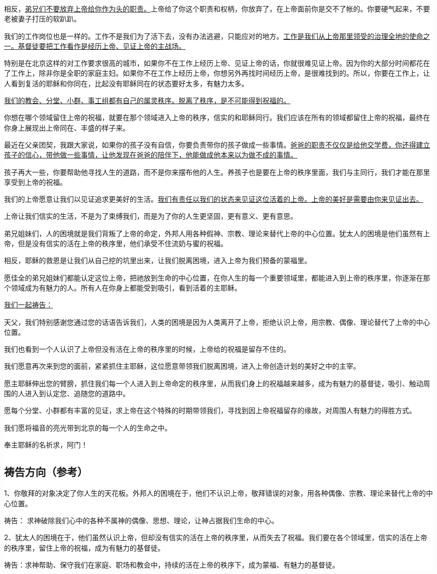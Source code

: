 相反，<u>弟兄们不要放弃上帝给你作为头的职责。</u>上帝给了你这个职责和权柄，你放弃了，在上帝面前你是交不了帐的。你要硬气起来，不要老被妻子打压的软趴趴。

我们的工作岗位也是一样的。工作不是我们为了活下去，没有办法逃避，只能应对的地方。<u>工作是我们从上帝那里领受的治理全地的使命之一。基督徒要把工作看作是经历上帝、见证上帝的主战场。</u>

特别是在北京这样的对工作要求很高的城市，如果你不在工作上经历上帝、见证上帝的话，你就很难见证上帝。因为你的大部分时间都花在了工作上，除非你是全职的家庭主妇。如果你不在工作上经历上帝，你想另外再找时间经历上帝，是很难找到的。所以，你要在工作上，让人看到复活的耶稣和你同在，比起没有耶稣同在的状态要好太多，有魅力太多。

<u>我们的教会、分堂、小群、事工组都有自己的属灵秩序。脱离了秩序，是不可能得到祝福的。</u>

你想在哪个领域留住上帝的祝福，就要在那个领域进入上帝的秩序，信实的和耶稣同行。我们应该在所有的领域都留住上帝的祝福，最终在你身上展现出上帝同在、丰盛的样子来。

最近在父亲团契，我跟大家说，如果你的孩子没有自信，你要负责带你的孩子做成一些事情。<u>爸爸的职责不仅仅是给他交学费，你还得建立孩子的信心，带他做一些事情，让他发现在爸爸的陪伴下，他能做成他本来以为做不成的事情。</u>

孩子再大一些，你要帮助他寻找人生的道路，而不是你来摆布他的人生。养孩子也是要在上帝的秩序里面，我们与主同行，我们才能在那里享受到上帝的祝福。

我们的上帝愿意让我们以见证追求更美好的生活。<u>我们有责任以我们的状态来见证这位活着的上帝。上帝的美好是需要由你来见证出去。</u>

上帝让我们信实的生活，不是为了束缚我们，而是为了你的人生更坚固，更有意义、更有意思。

弟兄姐妹们，人的困境就是我们背叛了上帝的命定，外邦人用各种假神、宗教、理论来替代上帝的中心位置。犹太人的困境是他们虽然有上帝，但是没有信实的活在上帝的秩序里，他们承受不住流奶与蜜的祝福。

相反，耶稣的救恩是让我们从自己挖的坑里出来，让我们脱离困境，进入上帝为我们预备的蒙福里。

愿佳全的弟兄姐妹们都能认定这位上帝，把祂放到生命的中心位置，在你人生的每一个重要领域里，都能进入到上帝的秩序里，你逐渐在那个领域成为有魅力的人。所有人在你身上都能受到吸引，看到活着的主耶稣。

<u>我们一起祷告：</u>

天父，我们特别感谢您通过您的话语告诉我们，人类的困境是因为人类离开了上帝，拒绝认识上帝，用宗教、偶像、理论替代了上帝的中心位置。

我们也看到一个人认识了上帝但没有活在上帝的秩序里的时候，上帝给的祝福是留存不住的。

我们愿意再次来到您的面前，紧紧抓住主耶稣，这位愿意带领我们脱离困境，进入上帝创造计划的美好之中的主宰。

愿主耶稣伸出您的臂膀，抓住我们每一个人进入到上帝命定的秩序里，从而我们身上的祝福越来越多，成为有魅力的基督徒，吸引、触动周围的人进入到认定您、追随您的道路中。

愿每个分堂、小群都有丰富的见证，求上帝在这个特殊的时期带领我们，寻找到因上帝祝福留存的缘故，对周围人有魅力的得胜方式。

我们愿将福音的亮光带到北京的每一个人的生命之中。

奉主耶稣的名祈求，阿门！

## 祷告方向（参考）

1、你敬拜的对象决定了你人生的天花板。外邦人的困境在于，他们不认识上帝，敬拜错误的对象，用各种偶像、宗教、理论来替代上帝的中心位置。

祷告： 求神破除我们心中的各种不属神的偶像、思想、理论，让神占据我们生命的中心。

2、犹太人的困境在于，他们虽然认识上帝，但却没有信实的活在上帝的秩序里，从而失去了祝福。我们要在各个领域里，信实的活在上帝的秩序里，留住上帝的祝福，成为有魅力的基督徒。

祷告：求神帮助、保守我们在家庭、职场和教会中，持续的活在上帝的秩序下，成为蒙福、有魅力的基督徒。
